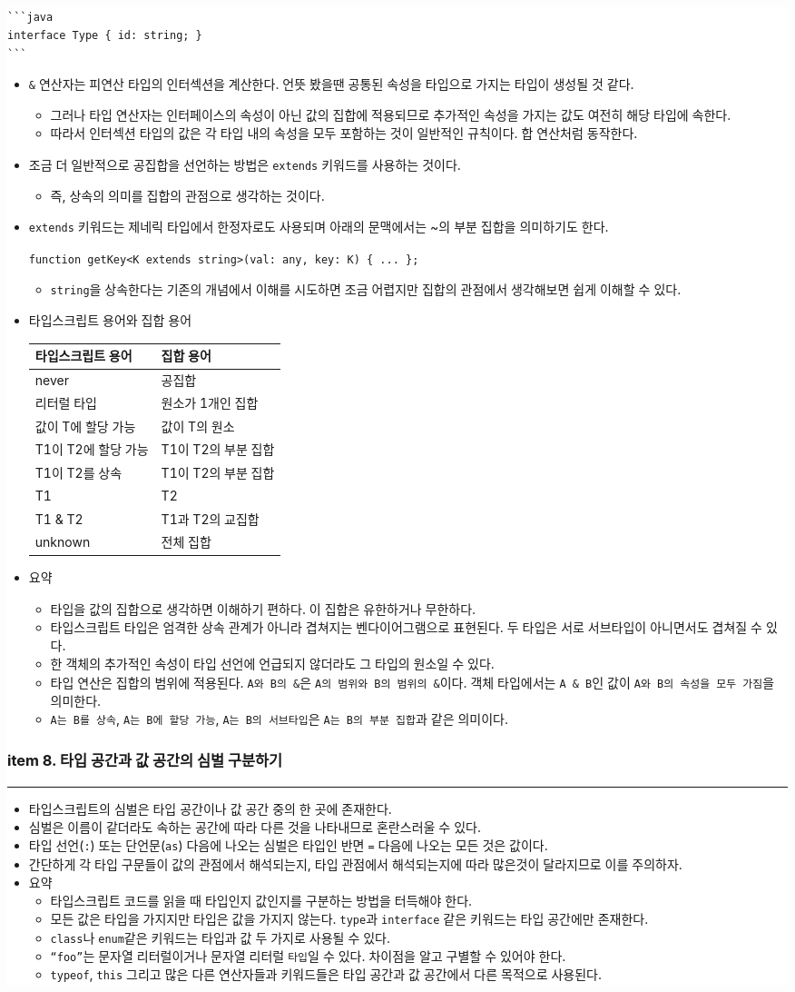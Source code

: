     ```java
    interface Type { id: string; }
    ```

- `&` 연산자는 피연산 타입의 인터섹션을 계산한다. 언뜻 봤을땐 공통된 속성을 타입으로 가지는 타입이 생성될 것 같다.
    - 그러나 타입 연산자는 인터페이스의 속성이 아닌 값의 집합에 적용되므로 추가적인 속성을 가지는 값도 여전히 해당 타입에 속한다.
    - 따라서 인터섹션 타입의 값은 각 타입 내의 속성을 모두 포함하는 것이 일반적인 규칙이다. 합 연산처럼 동작한다.
- 조금 더 일반적으로 공집합을 선언하는 방법은 `extends` 키워드를 사용하는 것이다.
    - 즉, 상속의 의미를 집합의 관점으로 생각하는 것이다.
- `extends` 키워드는 제네릭 타입에서 한정자로도 사용되며 아래의 문맥에서는 ~의 부분 집합을 의미하기도 한다.

    ```tsx
    function getKey<K extends string>(val: any, key: K) { ... };
    ```

    - `string`을 상속한다는 기존의 개념에서 이해를 시도하면 조금 어렵지만 집합의 관점에서 생각해보면 쉽게 이해할 수 있다.
- 타입스크립트 용어와 집합 용어


    | 타입스크립트 용어 | 집합 용어 |
    | --- | --- |
    | never | 공집합 |
    | 리터럴 타입 | 원소가 1개인 집합 |
    | 값이 T에 할당 가능 | 값이 T의 원소 |
    | T1이 T2에 할당 가능 | T1이 T2의 부분 집합 |
    | T1이 T2를 상속 | T1이 T2의 부분 집합 |
    | T1 | T2 | T1과 T2의 합집합 |
    | T1 & T2 | T1과 T2의 교집합 |
    | unknown | 전체 집합 |
- 요약
    - 타입을 값의 집합으로 생각하면 이해하기 편하다. 이 집합은 유한하거나 무한하다.
    - 타입스크립트 타입은 엄격한 상속 관계가 아니라 겹쳐지는 벤다이어그램으로 표현된다. 두 타입은 서로 서브타입이 아니면서도 겹쳐질 수 있다.
    - 한 객체의 추가적인 속성이 타입 선언에 언급되지 않더라도 그 타입의 원소일 수 있다.
    - 타입 연산은 집합의 범위에 적용된다. `A와 B의 &`은 `A의 범위와 B의 범위의 &`이다. 객체 타입에서는 `A & B`인 값이 `A와 B의 속성을 모두 가짐`을 의미한다.
    - `A는 B를 상속`, `A는 B에 할당 가능`, `A는 B의 서브타입`은 `A는 B의 부분 집합`과 같은 의미이다.


### item 8. 타입 공간과 값 공간의 심벌 구분하기

---

- 타입스크립트의 심벌은 타입 공간이나 값 공간 중의 한 곳에 존재한다.
- 심벌은 이름이 같더라도 속하는 공간에 따라 다른 것을 나타내므로 혼란스러울 수 있다.
- 타입 선언(`:`) 또는 단언문(`as`) 다음에 나오는 심벌은 타입인 반면 `=` 다음에 나오는 모든 것은 값이다.
- 간단하게 각 타입 구문들이 값의 관점에서 해석되는지, 타입 관점에서 해석되는지에 따라 많은것이 달라지므로 이를 주의하자.
- 요약
    - 타입스크립트 코드를 읽을 때 타입인지 값인지를 구분하는 방법을 터득해야 한다.
    - 모든 값은 타입을 가지지만 타입은 값을 가지지 않는다. `type`과 `interface` 같은 키워드는 타입 공간에만 존재한다.
    - `class`나 `enum`같은 키워드는 타입과 값 두 가지로 사용될 수 있다.
    - `“foo”`는 문자열 리터럴이거나 문자열 리터럴 `타입`일 수 있다. 차이점을 알고 구별할 수 있어야 한다.
    - `typeof`, `this` 그리고 많은 다른 연산자들과 키워드들은 타입 공간과 값 공간에서 다른 목적으로 사용된다.
